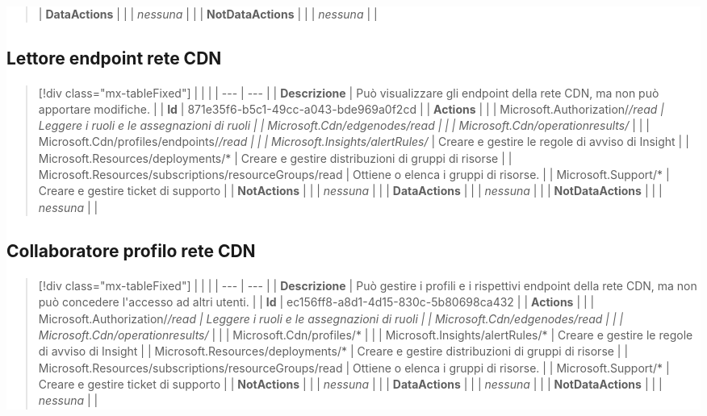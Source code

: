 > | **DataActions** |  |
> | *nessuna* |  |
> | **NotDataActions** |  |
> | *nessuna* |  |

## <a name="cdn-endpoint-reader"></a>Lettore endpoint rete CDN
> [!div class="mx-tableFixed"]
> | | |
> | --- | --- |
> | **Descrizione** | Può visualizzare gli endpoint della rete CDN, ma non può apportare modifiche. |
> | **Id** | 871e35f6-b5c1-49cc-a043-bde969a0f2cd |
> | **Actions** |  |
> | Microsoft.Authorization/*/read | Leggere i ruoli e le assegnazioni di ruoli |
> | Microsoft.Cdn/edgenodes/read |  |
> | Microsoft.Cdn/operationresults/* |  |
> | Microsoft.Cdn/profiles/endpoints/*/read |  |
> | Microsoft.Insights/alertRules/* | Creare e gestire le regole di avviso di Insight |
> | Microsoft.Resources/deployments/* | Creare e gestire distribuzioni di gruppi di risorse |
> | Microsoft.Resources/subscriptions/resourceGroups/read | Ottiene o elenca i gruppi di risorse. |
> | Microsoft.Support/* | Creare e gestire ticket di supporto |
> | **NotActions** |  |
> | *nessuna* |  |
> | **DataActions** |  |
> | *nessuna* |  |
> | **NotDataActions** |  |
> | *nessuna* |  |

## <a name="cdn-profile-contributor"></a>Collaboratore profilo rete CDN
> [!div class="mx-tableFixed"]
> | | |
> | --- | --- |
> | **Descrizione** | Può gestire i profili e i rispettivi endpoint della rete CDN, ma non può concedere l'accesso ad altri utenti. |
> | **Id** | ec156ff8-a8d1-4d15-830c-5b80698ca432 |
> | **Actions** |  |
> | Microsoft.Authorization/*/read | Leggere i ruoli e le assegnazioni di ruoli |
> | Microsoft.Cdn/edgenodes/read |  |
> | Microsoft.Cdn/operationresults/* |  |
> | Microsoft.Cdn/profiles/* |  |
> | Microsoft.Insights/alertRules/* | Creare e gestire le regole di avviso di Insight |
> | Microsoft.Resources/deployments/* | Creare e gestire distribuzioni di gruppi di risorse |
> | Microsoft.Resources/subscriptions/resourceGroups/read | Ottiene o elenca i gruppi di risorse. |
> | Microsoft.Support/* | Creare e gestire ticket di supporto |
> | **NotActions** |  |
> | *nessuna* |  |
> | **DataActions** |  |
> | *nessuna* |  |
> | **NotDataActions** |  |
> | *nessuna* |  |
